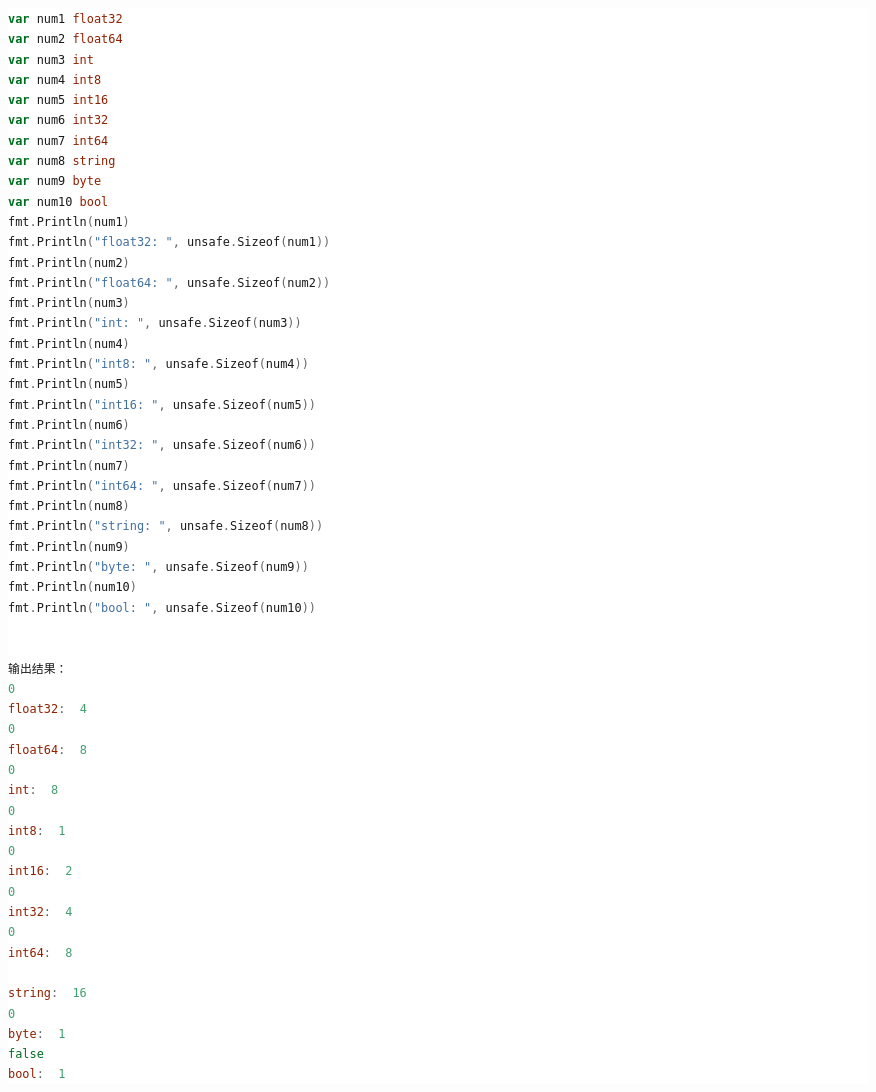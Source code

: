 ```go
var num1 float32
var num2 float64
var num3 int
var num4 int8
var num5 int16
var num6 int32
var num7 int64
var num8 string
var num9 byte
var num10 bool
fmt.Println(num1)
fmt.Println("float32: ", unsafe.Sizeof(num1))
fmt.Println(num2)
fmt.Println("float64: ", unsafe.Sizeof(num2))
fmt.Println(num3)
fmt.Println("int: ", unsafe.Sizeof(num3))
fmt.Println(num4)
fmt.Println("int8: ", unsafe.Sizeof(num4))
fmt.Println(num5)
fmt.Println("int16: ", unsafe.Sizeof(num5))
fmt.Println(num6)
fmt.Println("int32: ", unsafe.Sizeof(num6))
fmt.Println(num7)
fmt.Println("int64: ", unsafe.Sizeof(num7))
fmt.Println(num8)
fmt.Println("string: ", unsafe.Sizeof(num8))
fmt.Println(num9)
fmt.Println("byte: ", unsafe.Sizeof(num9))
fmt.Println(num10)
fmt.Println("bool: ", unsafe.Sizeof(num10))


输出结果：
0
float32:  4
0
float64:  8
0
int:  8
0
int8:  1
0
int16:  2
0
int32:  4
0
int64:  8

string:  16
0
byte:  1
false
bool:  1
```
